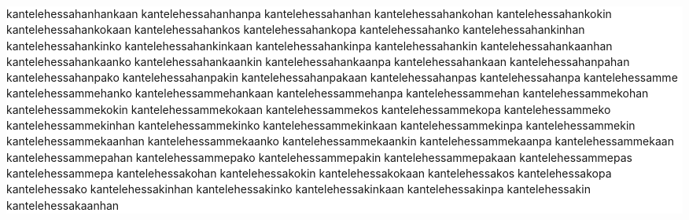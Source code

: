 kantelehessahanhankaan
kantelehessahanhanpa
kantelehessahanhan
kantelehessahankohan
kantelehessahankokin
kantelehessahankokaan
kantelehessahankos
kantelehessahankopa
kantelehessahanko
kantelehessahankinhan
kantelehessahankinko
kantelehessahankinkaan
kantelehessahankinpa
kantelehessahankin
kantelehessahankaanhan
kantelehessahankaanko
kantelehessahankaankin
kantelehessahankaanpa
kantelehessahankaan
kantelehessahanpahan
kantelehessahanpako
kantelehessahanpakin
kantelehessahanpakaan
kantelehessahanpas
kantelehessahanpa
kantelehessamme
kantelehessammehanko
kantelehessammehankaan
kantelehessammehanpa
kantelehessammehan
kantelehessammekohan
kantelehessammekokin
kantelehessammekokaan
kantelehessammekos
kantelehessammekopa
kantelehessammeko
kantelehessammekinhan
kantelehessammekinko
kantelehessammekinkaan
kantelehessammekinpa
kantelehessammekin
kantelehessammekaanhan
kantelehessammekaanko
kantelehessammekaankin
kantelehessammekaanpa
kantelehessammekaan
kantelehessammepahan
kantelehessammepako
kantelehessammepakin
kantelehessammepakaan
kantelehessammepas
kantelehessammepa
kantelehessakohan
kantelehessakokin
kantelehessakokaan
kantelehessakos
kantelehessakopa
kantelehessako
kantelehessakinhan
kantelehessakinko
kantelehessakinkaan
kantelehessakinpa
kantelehessakin
kantelehessakaanhan